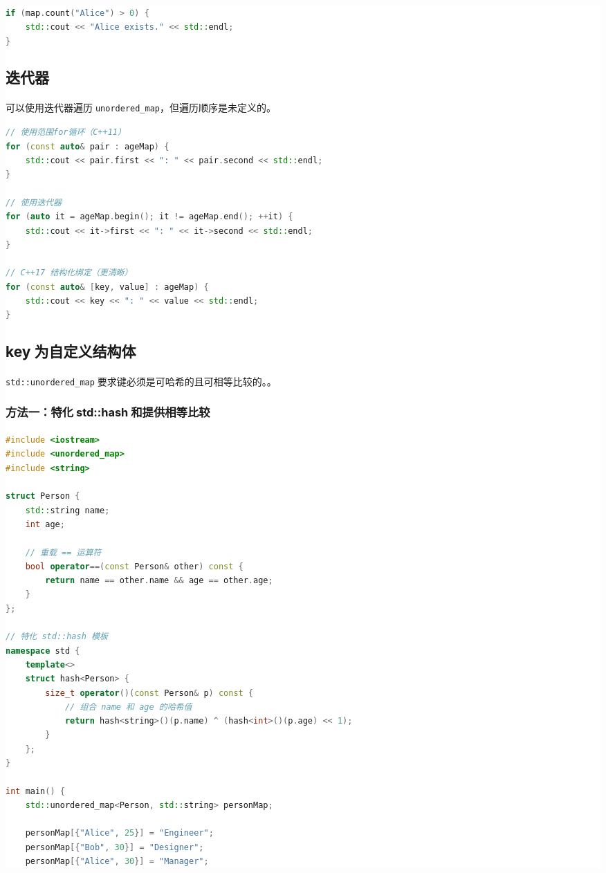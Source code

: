 ```cpp
if (map.count("Alice") > 0) {
    std::cout << "Alice exists." << std::endl;
}
```

## 迭代器

可以使用迭代器遍历 `unordered_map`，但遍历顺序是未定义的。

```cpp
// 使用范围for循环（C++11）
for (const auto& pair : ageMap) {
    std::cout << pair.first << ": " << pair.second << std::endl;
}

// 使用迭代器
for (auto it = ageMap.begin(); it != ageMap.end(); ++it) {
    std::cout << it->first << ": " << it->second << std::endl;
}

// C++17 结构化绑定（更清晰）
for (const auto& [key, value] : ageMap) {
    std::cout << key << ": " << value << std::endl;
}
```

## key 为自定义结构体

`std::unordered_map` 要求键必须是可哈希的且可相等比较的。。

### 方法一：特化 std::hash 和提供相等比较

```cpp
#include <iostream>
#include <unordered_map>
#include <string>

struct Person {
    std::string name;
    int age;
    
    // 重载 == 运算符
    bool operator==(const Person& other) const {
        return name == other.name && age == other.age;
    }
};

// 特化 std::hash 模板
namespace std {
    template<>
    struct hash<Person> {
        size_t operator()(const Person& p) const {
            // 组合 name 和 age 的哈希值
            return hash<string>()(p.name) ^ (hash<int>()(p.age) << 1);
        }
    };
}

int main() {
    std::unordered_map<Person, std::string> personMap;
    
    personMap[{"Alice", 25}] = "Engineer";
    personMap[{"Bob", 30}] = "Designer";
    personMap[{"Alice", 30}] = "Manager";
```